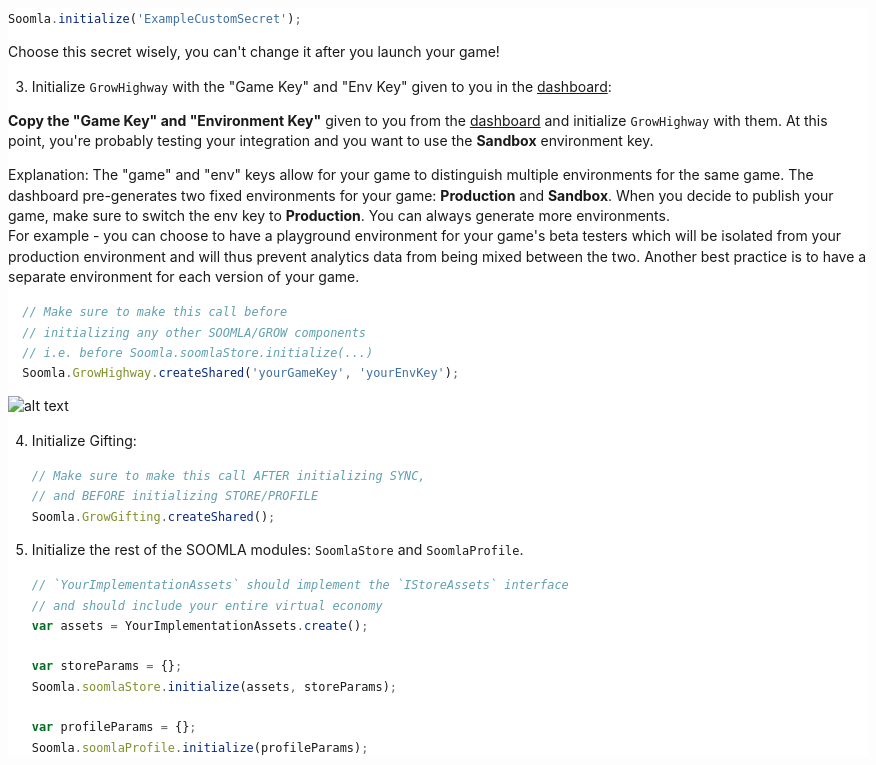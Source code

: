   ```js
  Soomla.initialize('ExampleCustomSecret');
  ```

  <div class="warning-box">Choose this secret wisely, you can't change it after you launch your game!</div>

3. Initialize `GrowHighway` with the "Game Key" and "Env Key" given to you in the [dashboard](http://dashboard.soom.la):

  **Copy the "Game Key" and "Environment Key"** given to you from the [dashboard](http://dashboard.soom.la) and initialize 
  `GrowHighway` with them. At this point, you're probably testing your integration and you want to use the **Sandbox** 
  environment key.

  Explanation: The "game" and "env" keys allow for your game to distinguish multiple environments for the same game. 
  The dashboard pre-generates two fixed environments for your game: **Production** and **Sandbox**. When you decide to
   publish your game, make sure to switch the env key to **Production**.  You can always generate more environments.  
   For example - you can choose to have a playground environment for your game's beta testers which will be isolated 
   from your production environment and will thus prevent analytics data from being mixed between the two.  Another best 
   practice is to have a separate environment for each version of your game.

  ```js
    // Make sure to make this call before
    // initializing any other SOOMLA/GROW components
    // i.e. before Soomla.soomlaStore.initialize(...)
    Soomla.GrowHighway.createShared('yourGameKey', 'yourEnvKey');
  ```

  ![alt text](/img/tutorial_img/cocos_grow/dashboardKeys.png "Keys")

4. Initialize Gifting:

	``` js
	// Make sure to make this call AFTER initializing SYNC,
	// and BEFORE initializing STORE/PROFILE
	Soomla.GrowGifting.createShared();
	```

2. Initialize the rest of the SOOMLA modules: `SoomlaStore` and `SoomlaProfile`.

    ```js
    // `YourImplementationAssets` should implement the `IStoreAssets` interface
    // and should include your entire virtual economy
    var assets = YourImplementationAssets.create();

    var storeParams = {};
    Soomla.soomlaStore.initialize(assets, storeParams);

    var profileParams = {};
    Soomla.soomlaProfile.initialize(profileParams);
    ```
